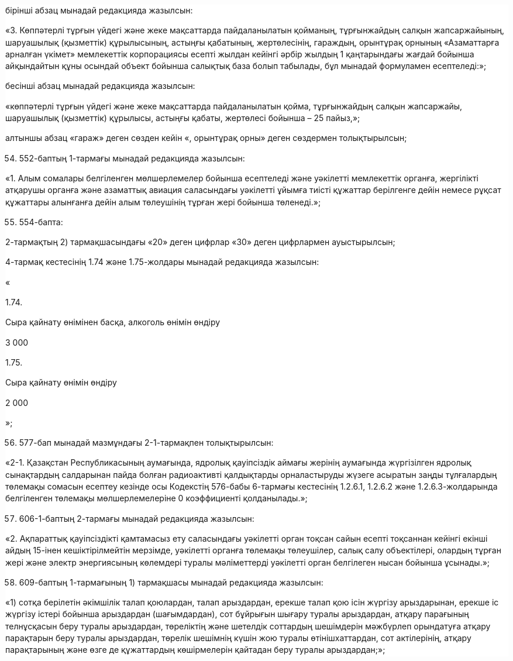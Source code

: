 бірінші абзац мынадай редакцияда жазылсын:

«3. Көппәтерлі тұрғын үйдегі және жеке мақсаттарда пайдаланылатын қойманың, тұрғынжайдың салқын жапсаржайының, шаруашылық (қызметтік) құрылысының, астыңғы қабатының, жертөлесінің, гараждың, орынтұрақ орнының «Азаматтарға арналған үкімет» мемлекеттік корпорациясы есепті жылдан кейінгі әрбір жылдың 1 қаңтарындағы жағдай бойынша айқындайтын құны осындай объект бойынша салықтық база болып табылады, бұл мынадай формуламен есептеледі:»;

бесінші абзац мынадай редакцияда жазылсын:

«көппәтерлі тұрғын үйдегі және жеке мақсаттарда пайдаланылатын қойма, тұрғынжайдың салқын жапсаржайы, шаруашылық (қызметтік) құрылысы, астыңғы қабаты, жертөлесі бойынша – 25 пайыз,»;

алтыншы абзац «гараж» деген сөзден кейін «, орынтұрақ орны» деген сөздермен толықтырылсын;

54) 552-баптың 1-тармағы мынадай редакцияда жазылсын:

«1. Алым сомалары белгіленген мөлшерлемелер бойынша есептеледі және уәкілетті мемлекеттік органға, жергілікті атқарушы органға және азаматтық авиация саласындағы уәкілетті ұйымға тиісті құжаттар берілгенге дейін немесе рұқсат құжаттары алынғанға дейін алым төлеушінің тұрған жері бойынша төленеді.»;

55) 554-бапта:

2-тармақтың 2) тармақшасындағы «20» деген цифрлар «30» деген цифрлармен ауыстырылсын;

4-тармақ кестесінің 1.74 және 1.75-жолдары мынадай редакцияда жазылсын:

«

1.74.

Сы­ра қай­на­ту өні­мі­нен бас­қа, ал­ко­голь өні­мін өн­ді­ру

3 000

1.75.

Сы­ра қай­на­ту өні­мін өн­ді­ру

2 000

»;

56) 577-бап мынадай мазмұндағы 2-1-тармақпен толықтырылсын:

«2-1. Қазақстан Республикасының аумағында, ядролық қауіпсіздік аймағы жерінің аумағында жүргізілген ядролық сынақтардың салдарынан пайда болған радиоактивті қалдықтарды орналастыруды жүзеге асыратын заңды тұлғалардың төлемақы сомасын есептеу кезінде осы Кодекстің  576-бабы 6-тармағы кестесінің 1.2.6.1, 1.2.6.2 және 1.2.6.3-жолдарында белгіленген төлемақы мөлшерлемелеріне 0 коэффициенті қолданылады.»;

57) 606-1-баптың 2-тармағы мынадай редакцияда жазылсын:

«2. Ақпараттық қауіпсіздікті қамтамасыз ету саласындағы уәкілетті орган тоқсан сайын есепті тоқсаннан кейінгі екінші айдың 15-інен кешіктірілмейтін мерзімде, уәкілетті органға төлемақы төлеушілер, салық салу объектілері, олардың тұрған жері және электр энергиясының көлемдері туралы мәліметтерді уәкілетті орган белгілеген нысан бойынша ұсынады.»;

58) 609-баптың 1-тармағының 1) тармақшасы мынадай редакцияда жазылсын:

«1) сотқа берiлетiн әкімшілік талап қоюлардан, талап арыздардан, ерекше талап қою ісін жүргізу арыздарынан, ерекше іс жүргізу iстері бойынша арыздардан (шағымдардан), сот бұйрығын шығару туралы арыздардан, атқару парағының телнұсқасын беру туралы арыздардан, төреліктің және шетелдік соттардың шешiмдерiн мәжбүрлеп орындатуға атқару парақтарын беру туралы арыздардан, төрелік шешімнің күшін жою туралы өтінішхаттардан, сот актілерінің, атқару парақтарының және өзге де құжаттардың көшiрмелерiн қайтадан беру туралы арыздардан;»;
